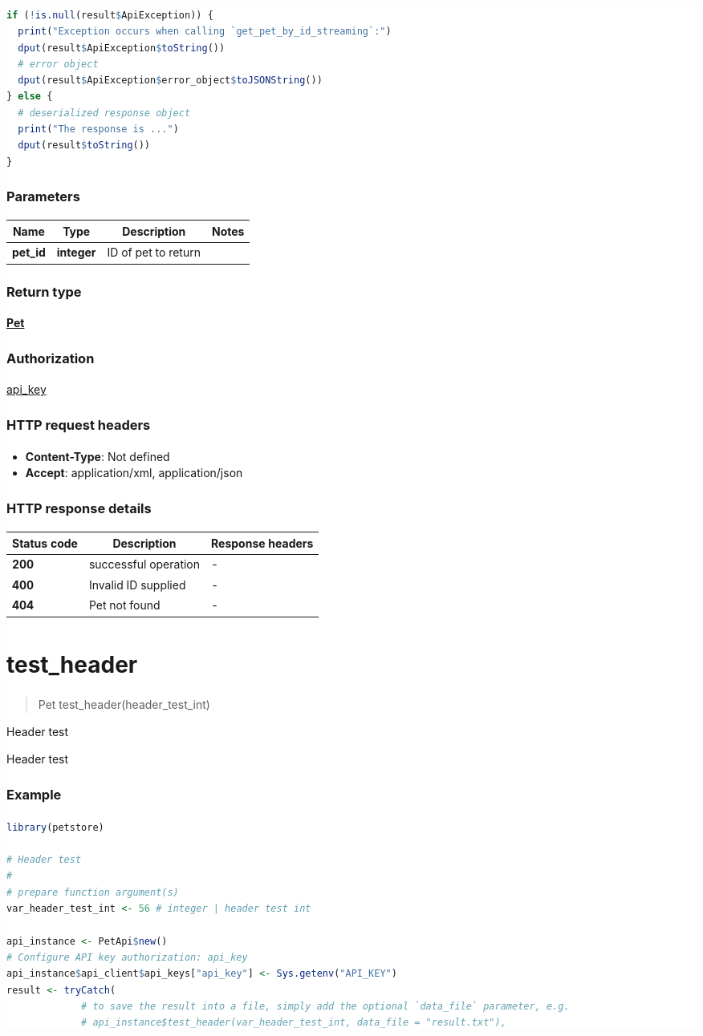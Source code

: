 ```R
if (!is.null(result$ApiException)) {
  print("Exception occurs when calling `get_pet_by_id_streaming`:")
  dput(result$ApiException$toString())
  # error object
  dput(result$ApiException$error_object$toJSONString())
} else {
  # deserialized response object
  print("The response is ...")
  dput(result$toString())
}

```

### Parameters

Name | Type | Description  | Notes
------------- | ------------- | ------------- | -------------
 **pet_id** | **integer**| ID of pet to return | 

### Return type

[**Pet**](Pet.md)

### Authorization

[api_key](../README.md#api_key)

### HTTP request headers

 - **Content-Type**: Not defined
 - **Accept**: application/xml, application/json

### HTTP response details
| Status code | Description | Response headers |
|-------------|-------------|------------------|
| **200** | successful operation |  -  |
| **400** | Invalid ID supplied |  -  |
| **404** | Pet not found |  -  |

# **test_header**
> Pet test_header(header_test_int)

Header test

Header test

### Example
```R
library(petstore)

# Header test
#
# prepare function argument(s)
var_header_test_int <- 56 # integer | header test int

api_instance <- PetApi$new()
# Configure API key authorization: api_key
api_instance$api_client$api_keys["api_key"] <- Sys.getenv("API_KEY")
result <- tryCatch(
             # to save the result into a file, simply add the optional `data_file` parameter, e.g.
             # api_instance$test_header(var_header_test_int, data_file = "result.txt"),
```